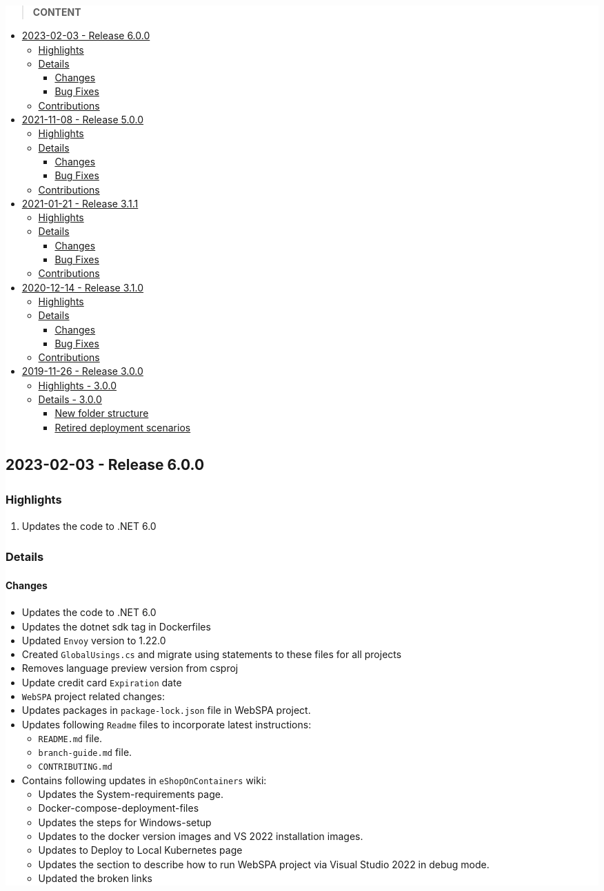 > **CONTENT**
- [2023-02-03 - Release 6.0.0](#2023-02-03---release-600)
  - [Highlights](#highlights)
  - [Details](#details)
    - [Changes](#changes)
    - [Bug Fixes](#bug-fixes)
  - [Contributions](#contributions)
- [2021-11-08 - Release 5.0.0](#2021-11-08---release-500)
  - [Highlights](#highlights)
  - [Details](#details)
    - [Changes](#changes)
    - [Bug Fixes](#bug-fixes)
  - [Contributions](#contributions)
- [2021-01-21 - Release 3.1.1](#2021-01-21---release-311)
  - [Highlights](#highlights-1)
  - [Details](#details-1)
    - [Changes](#changes-1)
    - [Bug Fixes](#bug-fixes-1)
  - [Contributions](#contributions-1)
- [2020-12-14 - Release 3.1.0](#2020-12-14---release-310)
  - [Highlights](#highlights-2)
  - [Details](#details-2)
    - [Changes](#changes-2)
    - [Bug Fixes](#bug-fixes-2)
  - [Contributions](#contributions-2)
- [2019-11-26 - Release 3.0.0](#2019-11-26---release-300)
  - [Highlights - 3.0.0](#highlights---300)
  - [Details - 3.0.0](#details---300)
    - [New folder structure](#new-folder-structure)
    - [Retired deployment scenarios](#retired-deployment-scenarios)

## 2023-02-03 - Release 6.0.0

### Highlights

1. Updates the code to .NET 6.0

### Details

  #### Changes

  - Updates the code to .NET 6.0
  - Updates the dotnet sdk tag in Dockerfiles
  - Updated `Envoy` version to 1.22.0
  - Created `GlobalUsings.cs` and migrate using statements to these files for all projects
  - Removes language preview version from csproj
  - Update credit card `Expiration` date
  - `WebSPA` project related changes:
  - Updates packages in `package-lock.json` file in WebSPA project.
  - Updates following `Readme` files to incorporate latest instructions:
    - `README.md` file.
    - `branch-guide.md` file.
    - `CONTRIBUTING.md`
  - Contains following updates in `eShopOnContainers` wiki:
    - Updates the System-requirements page.
    - Docker-compose-deployment-files
    - Updates the steps for Windows-setup
    - Updates to the docker version images and VS 2022 installation images.
    - Updates to Deploy to Local Kubernetes page
    - Updates the section to describe how to run WebSPA project via Visual Studio 2022 in debug mode.
    - Updated the broken links
    